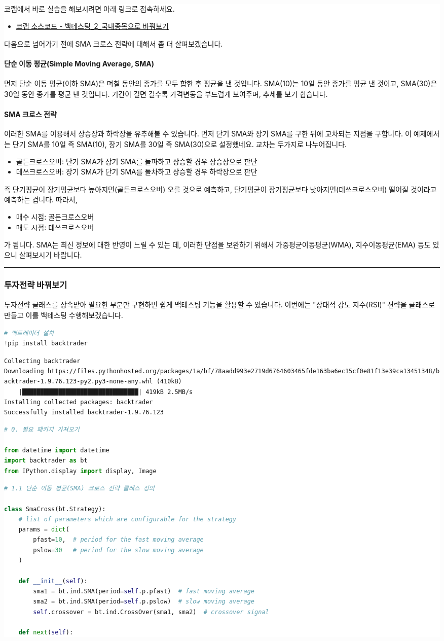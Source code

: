 코랩에서 바로 실습을 해보시려면 아래 링크로 접속하세요.
* [코랩 소스코드 - 백테스팅_2_국내종목으로 바꿔보기](https://colab.research.google.com/drive/1UZNEuJ7zPH-5-tr-DyWBxwF_wh9FjUtP?authuser=1#scrollTo=-E5ZGN3E9bUG)

다음으로 넘어가기 전에 SMA 크로스 전략에 대해서 좀 더 살펴보겠습니다.

#### 단순 이동 평균(Simple Moving Average, SMA)

먼저 단순 이동 평균(이하 SMA)은 며칠 동안의 종가를 모두 합한 후 평균을 낸 것입니다. SMA(10)는 10일 동안 종가를 평균 낸 것이고, SMA(30)은 30일 동안 종가를 평균 낸 것입니다. 기간이 길면 길수록 가격변동을 부드럽게 보여주며, 추세를 보기 쉽습니다. 

#### SMA 크로스 전략

이러한 SMA를 이용해서 상승장과 하락장을 유추해볼 수 있습니다. 먼저 단기 SMA와 장기 SMA를 구한 뒤에 교차되는 지점을 구합니다. 이 예제에서는 단기 SMA를 10일 즉 SMA(10), 장기 SMA를 30일 즉 SMA(30)으로 설정했네요. 교차는 두가지로 나누어집니다.

* 골든크로스오버: 단기 SMA가 장기 SMA를 돌파하고 상승할 경우 상승장으로 판단
* 데쓰크로스오버: 장기 SMA가 단기 SMA를 돌차하고 상승할 경우 하락장으로 판단

즉 단기평균이 장기평균보다 높아지면(골든크로스오버) 오를 것으로 예측하고, 단기평균이 장기평균보다 낮아지면(데쓰크로스오버) 떨어질 것이라고 예측하는 겁니다. 따라서,

* 매수 시점: 골든크로스오버
* 매도 시점: 데쓰크로스오버

가 됩니다. SMA는 최신 정보에 대한 반영이 느릴 수 있는 데, 이러한 단점을 보완하기 위해서 가중평균이동평균(WMA), 지수이동평균(EMA) 등도 있으니 살펴보시기 바랍니다.

---
### 투자전략 바꿔보기

투자전략 클래스를 상속받아 필요한 부분만 구현하면 쉽게 백테스팅 기능을 활용할 수 있습니다. 이번에는 "상대적 강도 지수(RSI)" 젼략을 클래스로 만들고 이를 백테스팅 수행해보겠습니다. 

```python
# 백트레이더 설치
!pip install backtrader
```

    Collecting backtrader
    Downloading https://files.pythonhosted.org/packages/1a/bf/78aadd993e2719d6764603465fde163ba6ec15cf0e81f13e39ca13451348/backtrader-1.9.76.123-py2.py3-none-any.whl (410kB)
        |████████████████████████████████| 419kB 2.5MB/s 
    Installing collected packages: backtrader
    Successfully installed backtrader-1.9.76.123

```python
# 0. 필요 패키지 가져오기

from datetime import datetime
import backtrader as bt
from IPython.display import display, Image

```

```python
# 1.1 단순 이동 평균(SMA) 크로스 전략 클래스 정의

class SmaCross(bt.Strategy):
    # list of parameters which are configurable for the strategy
    params = dict(
        pfast=10,  # period for the fast moving average
        pslow=30   # period for the slow moving average
    )

    def __init__(self):
        sma1 = bt.ind.SMA(period=self.p.pfast)  # fast moving average
        sma2 = bt.ind.SMA(period=self.p.pslow)  # slow moving average
        self.crossover = bt.ind.CrossOver(sma1, sma2)  # crossover signal

    def next(self):
```